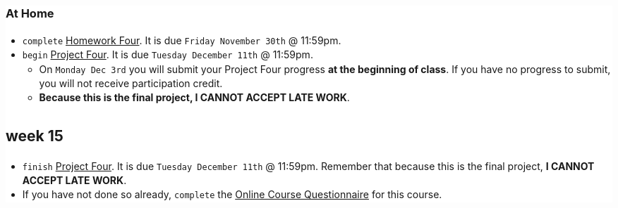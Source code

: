 ### At Home
 * `complete` [Homework Four](assignments/hw4.html). It is due `Friday November 30th` @ 11:59pm.
 * `begin` [Project Four](assignments/p4.html). It is due `Tuesday December 11th` @ 11:59pm.
   * On `Monday Dec 3rd` you will submit your Project Four progress __at the beginning of class__. If you have no progress to submit, you will not receive participation credit.
   * __Because this is the final project, I CANNOT ACCEPT LATE WORK__.

## week 15
 * `finish` [Project Four](assignments/p4.html). It is due `Tuesday December 11th` @ 11:59pm. Remember that because this is the final project, __I CANNOT ACCEPT LATE WORK__.
 * If you have not done so already, `complete` the [Online Course Questionnaire](https://coursequestionnaire.iu.edu/) for this course.
